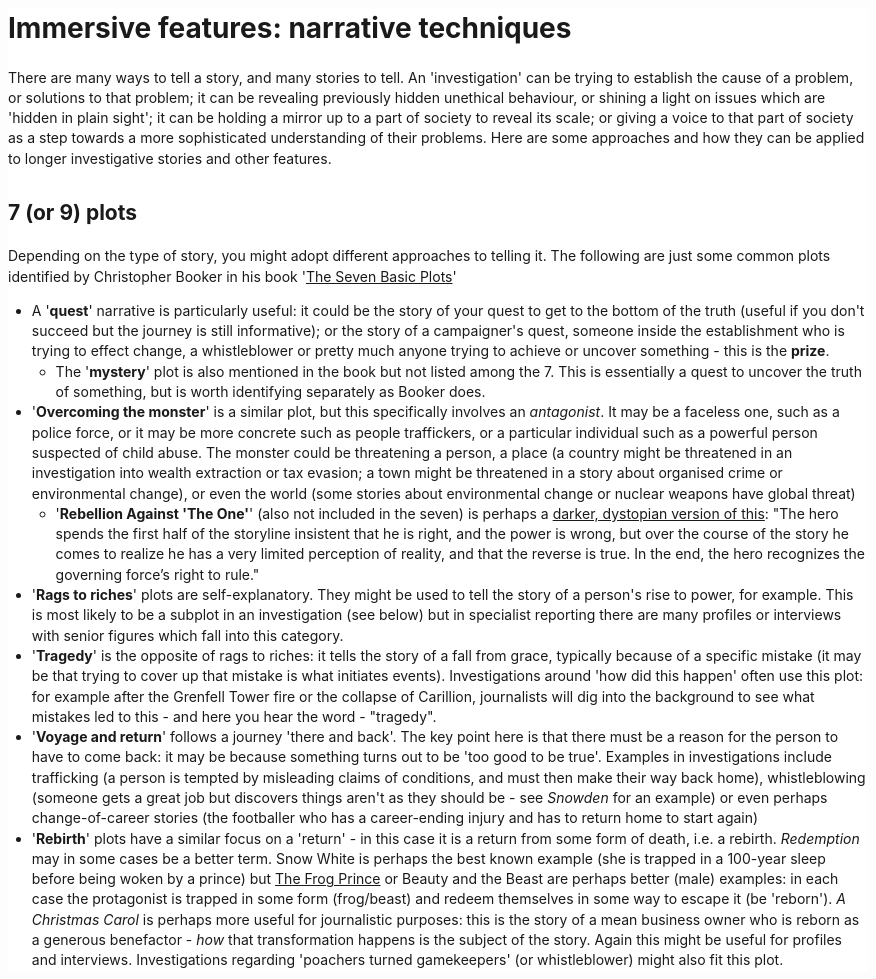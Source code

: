 # Immersive features: narrative techniques

There are many ways to tell a story, and many stories to tell. An 'investigation' can be trying to establish the cause of a problem, or solutions to that problem; it can be revealing previously hidden unethical behaviour, or shining a light on issues which are 'hidden in plain sight'; it can be holding a mirror up to a part of society to reveal its scale; or giving a voice to that part of society as a step towards a more sophisticated understanding of their problems. Here are some approaches and how they can be applied to longer investigative stories and other features.

## 7 (or 9) plots

Depending on the type of story, you might adopt different approaches to telling it. The following are just some common plots identified by Christopher Booker in his book '[The Seven Basic Plots](https://www.how-to-write-a-book-now.com/seven-basic-plots.html)'

* A '**quest**' narrative is particularly useful: it could be the story of your quest to get to the bottom of the truth (useful if you don't succeed but the journey is still informative); or the story of a campaigner's quest, someone inside the establishment who is trying to effect change, a whistleblower or pretty much anyone trying to achieve or uncover something - this is the **prize**.
  * The '**mystery**' plot is also mentioned in the book but not listed among the 7. This is essentially a quest to uncover the truth of something, but is worth identifying separately as Booker does.
* '**Overcoming the monster**' is a similar plot, but this specifically involves an *antagonist*. It may be a faceless one, such as a police force, or it may be more concrete such as people traffickers, or a particular individual such as a powerful person suspected of child abuse. The monster could be threatening a person, a place (a country might be threatened in an investigation into wealth extraction or tax evasion; a town might be threatened in a story about organised crime or environmental change), or even the world (some stories about environmental change or nuclear weapons have global threat)
  * '**Rebellion Against 'The One'**' (also not included in the seven) is perhaps a [darker, dystopian version of this](https://thewritepractice.com/bonus-plots/): "The hero spends the first half of the storyline insistent that he is right, and the power is wrong, but over the course of the story he comes to realize he has a very limited perception of reality, and that the reverse is true. In the end, the hero recognizes the governing force’s right to rule."
* '**Rags to riches**' plots are self-explanatory. They might be used to tell the story of a person's rise to power, for example. This is most likely to be a subplot in an investigation (see below) but in specialist reporting there are many profiles or interviews with senior figures which fall into this category.
* '**Tragedy**' is the opposite of rags to riches: it tells the story of a fall from grace, typically because of a specific mistake (it may be that trying to cover up that mistake is what initiates events). Investigations around 'how did this happen' often use this plot: for example after the Grenfell Tower fire or the collapse of Carillion, journalists will dig into the background to see what mistakes led to this - and here you hear the word - "tragedy".
* '**Voyage and return**' follows a journey 'there and back'. The key point here is that there must be a reason for the person to have to come back: it may be because something turns out to be 'too good to be true'. Examples in investigations include trafficking (a person is tempted by misleading claims of conditions, and must then make their way back home), whistleblowing (someone gets a great job but discovers things aren't as they should be - see *Snowden* for an example) or even perhaps change-of-career stories (the footballer who has a career-ending injury and has to return home to start again)
* '**Rebirth**' plots have a similar focus on a 'return' - in this case it is a return from some form of death, i.e. a rebirth. *Redemption* may in some cases be a better term. Snow White is perhaps the best known example (she is trapped in a 100-year sleep before being woken by a prince) but [The Frog Prince](https://rebirthplot.blogspot.co.uk/) or Beauty and the Beast are perhaps better (male) examples: in each case the protagonist is trapped in some form (frog/beast) and redeem themselves in some way to escape it (be 'reborn'). *A Christmas Carol* is perhaps more useful for journalistic purposes: this is the story of a mean business owner who is reborn as a generous benefactor - *how* that transformation happens is the subject of the story. Again this might be useful for profiles and interviews. Investigations regarding 'poachers turned gamekeepers' (or whistleblower) might also fit this plot.
